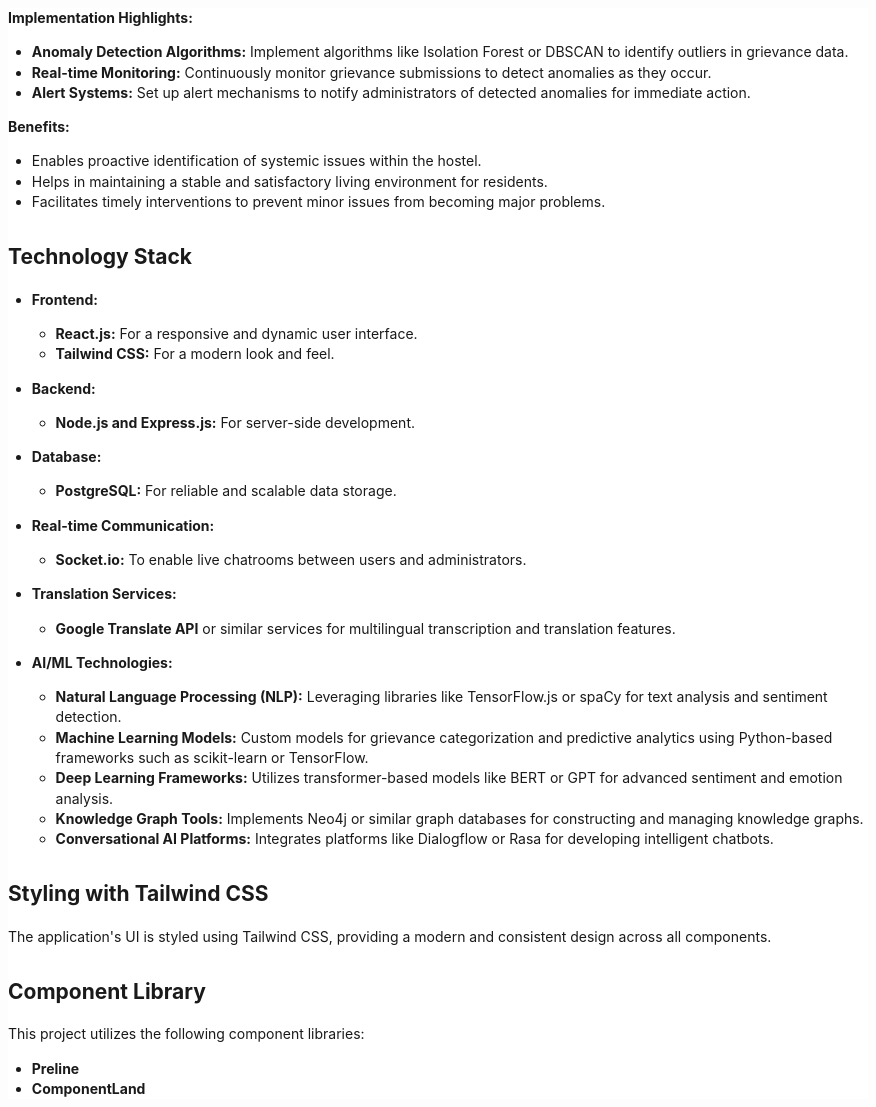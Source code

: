 **Implementation Highlights:**
- **Anomaly Detection Algorithms:** Implement algorithms like Isolation Forest or DBSCAN to identify outliers in grievance data.
- **Real-time Monitoring:** Continuously monitor grievance submissions to detect anomalies as they occur.
- **Alert Systems:** Set up alert mechanisms to notify administrators of detected anomalies for immediate action.

**Benefits:**
- Enables proactive identification of systemic issues within the hostel.
- Helps in maintaining a stable and satisfactory living environment for residents.
- Facilitates timely interventions to prevent minor issues from becoming major problems.

## Technology Stack

- **Frontend:** 
  - **React.js:** For a responsive and dynamic user interface.
  - **Tailwind CSS:** For a modern look and feel.

- **Backend:** 
  - **Node.js and Express.js:** For server-side development.

- **Database:** 
  - **PostgreSQL:** For reliable and scalable data storage.

- **Real-time Communication:** 
  - **Socket.io:** To enable live chatrooms between users and administrators.

- **Translation Services:** 
  - **Google Translate API** or similar services for multilingual transcription and translation features.

- **AI/ML Technologies:**
  - **Natural Language Processing (NLP):** Leveraging libraries like TensorFlow.js or spaCy for text analysis and sentiment detection.
  - **Machine Learning Models:** Custom models for grievance categorization and predictive analytics using Python-based frameworks such as scikit-learn or TensorFlow.
  - **Deep Learning Frameworks:** Utilizes transformer-based models like BERT or GPT for advanced sentiment and emotion analysis.
  - **Knowledge Graph Tools:** Implements Neo4j or similar graph databases for constructing and managing knowledge graphs.
  - **Conversational AI Platforms:** Integrates platforms like Dialogflow or Rasa for developing intelligent chatbots.

## Styling with Tailwind CSS

The application's UI is styled using Tailwind CSS, providing a modern and consistent design across all components.

## Component Library

This project utilizes the following component libraries:
- **Preline**
- **ComponentLand**
  